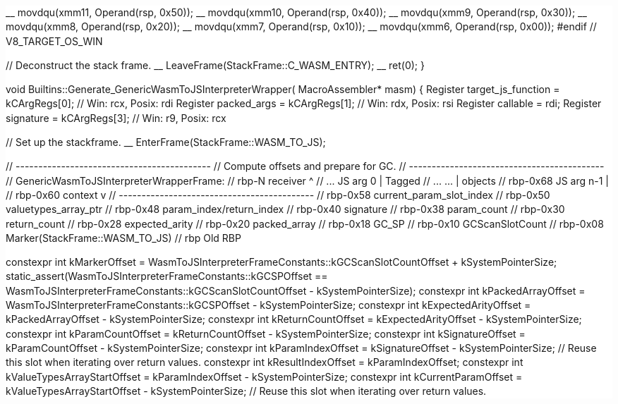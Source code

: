   __ movdqu(xmm11, Operand(rsp, 0x50));
  __ movdqu(xmm10, Operand(rsp, 0x40));
  __ movdqu(xmm9, Operand(rsp, 0x30));
  __ movdqu(xmm8, Operand(rsp, 0x20));
  __ movdqu(xmm7, Operand(rsp, 0x10));
  __ movdqu(xmm6, Operand(rsp, 0x00));
#endif  // V8_TARGET_OS_WIN

  // Deconstruct the stack frame.
  __ LeaveFrame(StackFrame::C_WASM_ENTRY);
  __ ret(0);
}

void Builtins::Generate_GenericWasmToJSInterpreterWrapper(
    MacroAssembler* masm) {
  Register target_js_function = kCArgRegs[0];  // Win: rcx, Posix: rdi
  Register packed_args = kCArgRegs[1];         // Win: rdx, Posix: rsi
  Register callable = rdi;
  Register signature = kCArgRegs[3];  // Win: r9, Posix: rcx

  // Set up the stackframe.
  __ EnterFrame(StackFrame::WASM_TO_JS);

  // -------------------------------------------
  // Compute offsets and prepare for GC.
  // -------------------------------------------
  // GenericWasmToJSInterpreterWrapperFrame:
  // rbp-N     receiver               ^
  // ...       JS arg 0               | Tagged
  // ...       ...                    | objects
  // rbp-0x68  JS arg n-1             |
  // rbp-0x60  context                v
  // -------------------------------------------
  // rbp-0x58  current_param_slot_index
  // rbp-0x50  valuetypes_array_ptr
  // rbp-0x48  param_index/return_index
  // rbp-0x40  signature
  // rbp-0x38  param_count
  // rbp-0x30  return_count
  // rbp-0x28  expected_arity
  // rbp-0x20  packed_array
  // rbp-0x18  GC_SP
  // rbp-0x10  GCScanSlotCount
  // rbp-0x08  Marker(StackFrame::WASM_TO_JS)
  // rbp       Old RBP

  constexpr int kMarkerOffset =
      WasmToJSInterpreterFrameConstants::kGCScanSlotCountOffset +
      kSystemPointerSize;
  static_assert(WasmToJSInterpreterFrameConstants::kGCSPOffset ==
                WasmToJSInterpreterFrameConstants::kGCScanSlotCountOffset -
                    kSystemPointerSize);
  constexpr int kPackedArrayOffset =
      WasmToJSInterpreterFrameConstants::kGCSPOffset - kSystemPointerSize;
  constexpr int kExpectedArityOffset = kPackedArrayOffset - kSystemPointerSize;
  constexpr int kReturnCountOffset = kExpectedArityOffset - kSystemPointerSize;
  constexpr int kParamCountOffset = kReturnCountOffset - kSystemPointerSize;
  constexpr int kSignatureOffset = kParamCountOffset - kSystemPointerSize;
  constexpr int kParamIndexOffset = kSignatureOffset - kSystemPointerSize;
  // Reuse this slot when iterating over return values.
  constexpr int kResultIndexOffset = kParamIndexOffset;
  constexpr int kValueTypesArrayStartOffset =
      kParamIndexOffset - kSystemPointerSize;
  constexpr int kCurrentParamOffset =
      kValueTypesArrayStartOffset - kSystemPointerSize;
  // Reuse this slot when iterating over return values.